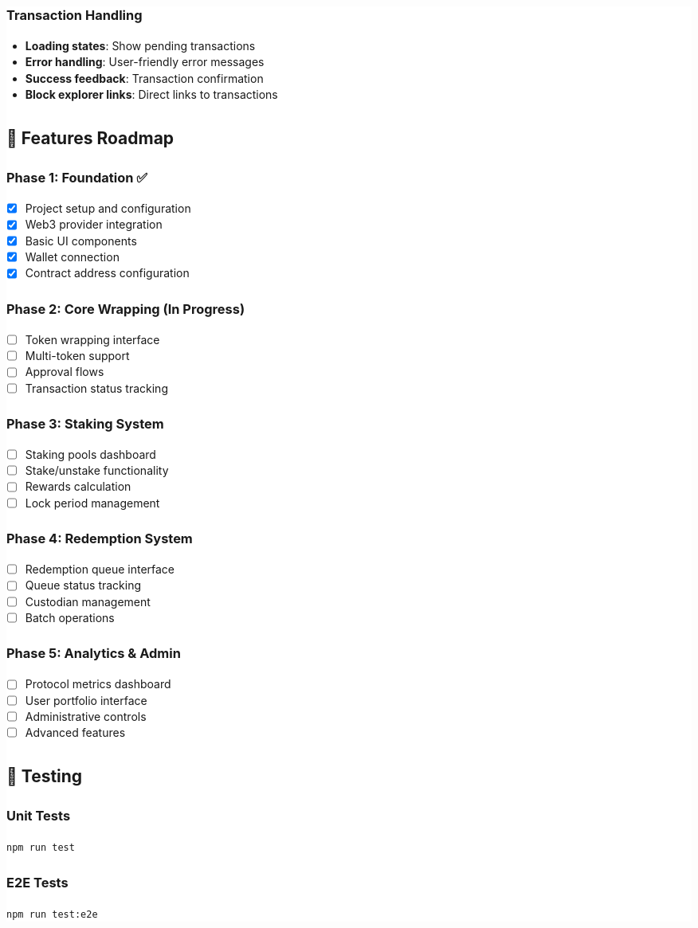 ### Transaction Handling
- **Loading states**: Show pending transactions
- **Error handling**: User-friendly error messages
- **Success feedback**: Transaction confirmation
- **Block explorer links**: Direct links to transactions

## 📱 Features Roadmap

### Phase 1: Foundation ✅
- [x] Project setup and configuration
- [x] Web3 provider integration
- [x] Basic UI components
- [x] Wallet connection
- [x] Contract address configuration

### Phase 2: Core Wrapping (In Progress)
- [ ] Token wrapping interface
- [ ] Multi-token support
- [ ] Approval flows
- [ ] Transaction status tracking

### Phase 3: Staking System
- [ ] Staking pools dashboard
- [ ] Stake/unstake functionality
- [ ] Rewards calculation
- [ ] Lock period management

### Phase 4: Redemption System
- [ ] Redemption queue interface
- [ ] Queue status tracking
- [ ] Custodian management
- [ ] Batch operations

### Phase 5: Analytics & Admin
- [ ] Protocol metrics dashboard
- [ ] User portfolio interface
- [ ] Administrative controls
- [ ] Advanced features

## 🧪 Testing

### Unit Tests
```bash
npm run test
```

### E2E Tests
```bash
npm run test:e2e
```
